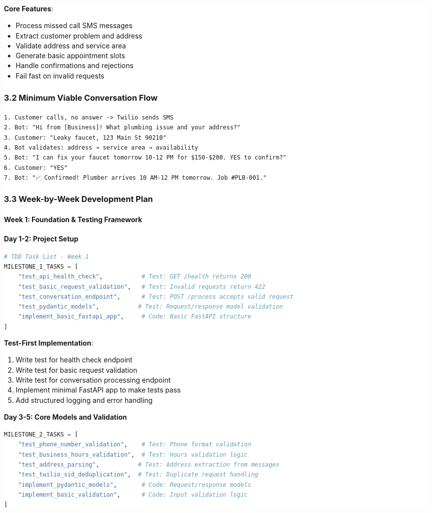**Core Features**:
- Process missed call SMS messages
- Extract customer problem and address
- Validate address and service area
- Generate basic appointment slots
- Handle confirmations and rejections
- Fail fast on invalid requests

### 3.2 Minimum Viable Conversation Flow

```
1. Customer calls, no answer -> Twilio sends SMS
2. Bot: "Hi from [Business]! What plumbing issue and your address?"
3. Customer: "Leaky faucet, 123 Main St 90210"
4. Bot validates: address → service area → availability
5. Bot: "I can fix your faucet tomorrow 10-12 PM for $150-$200. YES to confirm?"
6. Customer: "YES"
7. Bot: "✅ Confirmed! Plumber arrives 10 AM-12 PM tomorrow. Job #PLB-001."
```

### 3.3 Week-by-Week Development Plan

#### Week 1: Foundation & Testing Framework

**Day 1-2: Project Setup**
```python
# TDD Task List - Week 1
MILESTONE_1_TASKS = [
    "test_api_health_check",           # Test: GET /health returns 200
    "test_basic_request_validation",   # Test: Invalid requests return 422
    "test_conversation_endpoint",      # Test: POST /process accepts valid request
    "test_pydantic_models",           # Test: Request/response model validation
    "implement_basic_fastapi_app",     # Code: Basic FastAPI structure
]
```

**Test-First Implementation**:
1. Write test for health check endpoint
2. Write test for basic request validation
3. Write test for conversation processing endpoint
4. Implement minimal FastAPI app to make tests pass
5. Add structured logging and error handling

**Day 3-5: Core Models and Validation**
```python
MILESTONE_2_TASKS = [
    "test_phone_number_validation",    # Test: Phone format validation
    "test_business_hours_validation",  # Test: Hours validation logic
    "test_address_parsing",           # Test: Address extraction from messages
    "test_twilio_sid_deduplication",  # Test: Duplicate request handling
    "implement_pydantic_models",       # Code: Request/response models
    "implement_basic_validation",      # Code: Input validation logic
]
```
